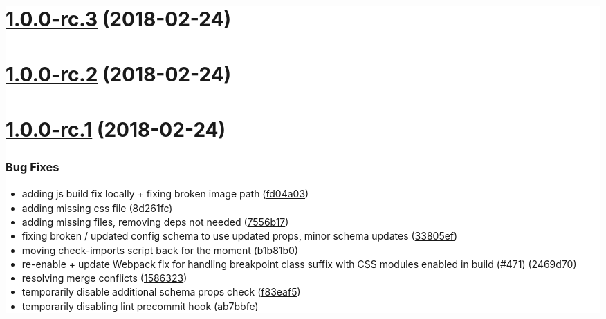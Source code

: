 # [1.0.0-rc.3](https://github.com/bolt-design-system/bolt/tree/master/packages/build-tools/compare/v1.0.0-rc.2...v1.0.0-rc.3) (2018-02-24)



# [1.0.0-rc.2](https://github.com/bolt-design-system/bolt/tree/master/packages/build-tools/compare/v1.0.0-rc.1...v1.0.0-rc.2) (2018-02-24)



# [1.0.0-rc.1](https://github.com/bolt-design-system/bolt/tree/master/packages/build-tools/compare/v0.4.1...v1.0.0-rc.1) (2018-02-24)


### Bug Fixes

* adding js build fix locally + fixing broken image path ([fd04a03](https://github.com/bolt-design-system/bolt/tree/master/packages/build-tools/commit/fd04a03))
* adding missing css file ([8d261fc](https://github.com/bolt-design-system/bolt/tree/master/packages/build-tools/commit/8d261fc))
* adding missing files, removing deps not needed ([7556b17](https://github.com/bolt-design-system/bolt/tree/master/packages/build-tools/commit/7556b17))
* fixing broken / updated config schema to use updated props, minor schema updates ([33805ef](https://github.com/bolt-design-system/bolt/tree/master/packages/build-tools/commit/33805ef))
* moving check-imports script back for the moment ([b1b81b0](https://github.com/bolt-design-system/bolt/tree/master/packages/build-tools/commit/b1b81b0))
* re-enable + update Webpack fix for handling breakpoint class suffix with CSS modules enabled in build ([#471](https://github.com/bolt-design-system/bolt/tree/master/packages/build-tools/issues/471)) ([2469d70](https://github.com/bolt-design-system/bolt/tree/master/packages/build-tools/commit/2469d70))
* resolving merge conflicts ([1586323](https://github.com/bolt-design-system/bolt/tree/master/packages/build-tools/commit/1586323))
* temporarily disable additional schema props check ([f83eaf5](https://github.com/bolt-design-system/bolt/tree/master/packages/build-tools/commit/f83eaf5))
* temporarily disabling lint precommit hook ([ab7bbfe](https://github.com/bolt-design-system/bolt/tree/master/packages/build-tools/commit/ab7bbfe))

